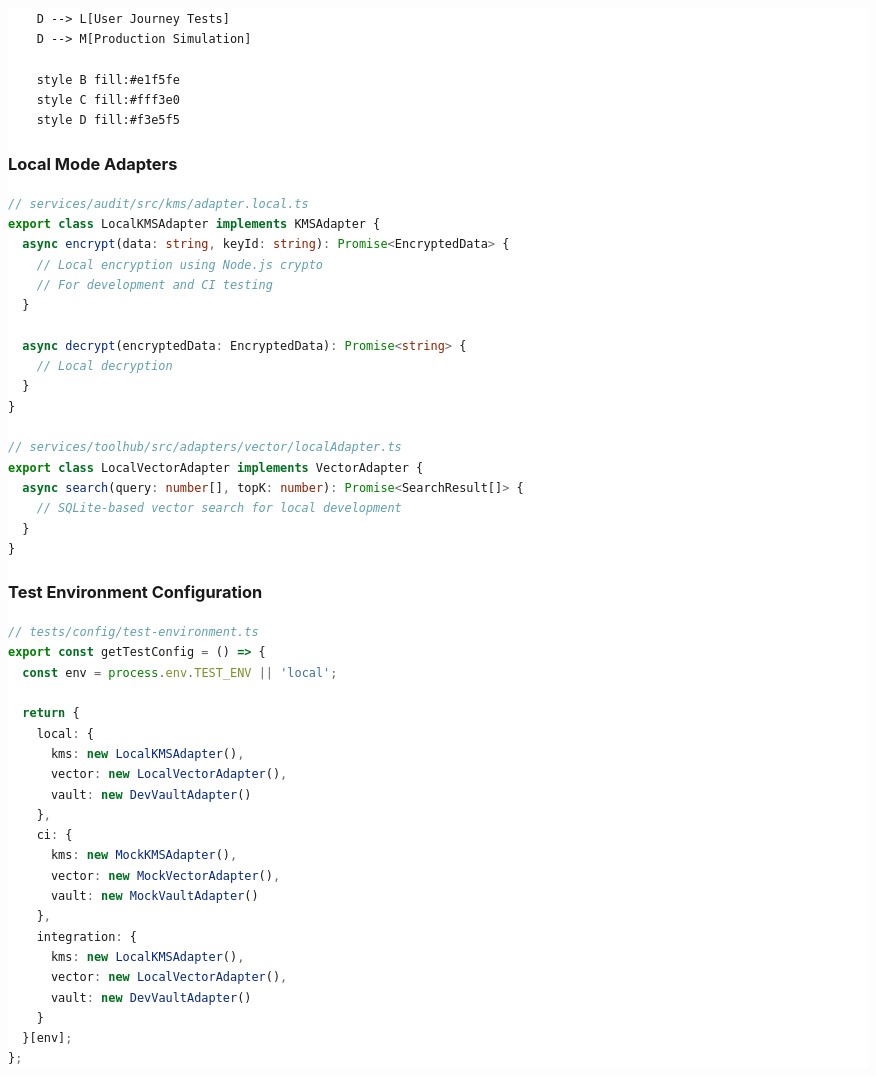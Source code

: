 ```mermaid
    D --> L[User Journey Tests]
    D --> M[Production Simulation]
    
    style B fill:#e1f5fe
    style C fill:#fff3e0
    style D fill:#f3e5f5
```

### Local Mode Adapters

```typescript
// services/audit/src/kms/adapter.local.ts
export class LocalKMSAdapter implements KMSAdapter {
  async encrypt(data: string, keyId: string): Promise<EncryptedData> {
    // Local encryption using Node.js crypto
    // For development and CI testing
  }
  
  async decrypt(encryptedData: EncryptedData): Promise<string> {
    // Local decryption
  }
}

// services/toolhub/src/adapters/vector/localAdapter.ts
export class LocalVectorAdapter implements VectorAdapter {
  async search(query: number[], topK: number): Promise<SearchResult[]> {
    // SQLite-based vector search for local development
  }
}
```

### Test Environment Configuration

```typescript
// tests/config/test-environment.ts
export const getTestConfig = () => {
  const env = process.env.TEST_ENV || 'local';
  
  return {
    local: {
      kms: new LocalKMSAdapter(),
      vector: new LocalVectorAdapter(),
      vault: new DevVaultAdapter()
    },
    ci: {
      kms: new MockKMSAdapter(),
      vector: new MockVectorAdapter(),
      vault: new MockVaultAdapter()
    },
    integration: {
      kms: new LocalKMSAdapter(),
      vector: new LocalVectorAdapter(),
      vault: new DevVaultAdapter()
    }
  }[env];
};
```
